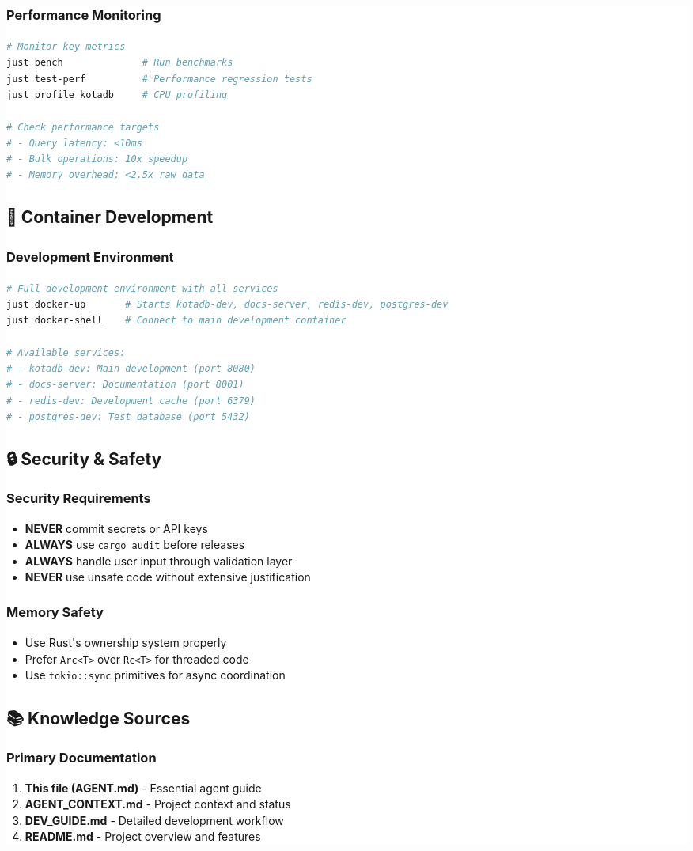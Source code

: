 ### Performance Monitoring
```bash
# Monitor key metrics
just bench              # Run benchmarks
just test-perf          # Performance regression tests
just profile kotadb     # CPU profiling

# Check performance targets
# - Query latency: <10ms
# - Bulk operations: 10x speedup
# - Memory overhead: <2.5x raw data
```

## 🐳 Container Development

### Development Environment
```bash
# Full development environment with all services
just docker-up       # Starts kotadb-dev, docs-server, redis-dev, postgres-dev
just docker-shell    # Connect to main development container

# Available services:
# - kotadb-dev: Main development (port 8080)
# - docs-server: Documentation (port 8001)
# - redis-dev: Development cache (port 6379)
# - postgres-dev: Test database (port 5432)
```

## 🔒 Security & Safety

### Security Requirements
- **NEVER** commit secrets or API keys
- **ALWAYS** use `cargo audit` before releases
- **ALWAYS** handle user input through validation layer
- **NEVER** use unsafe code without extensive justification

### Memory Safety
- Use Rust's ownership system properly
- Prefer `Arc<T>` over `Rc<T>` for threaded code
- Use `tokio::sync` primitives for async coordination

## 📚 Knowledge Sources

### Primary Documentation
1. **This file (AGENT.md)** - Essential agent guide
2. **AGENT_CONTEXT.md** - Project context and status
3. **DEV_GUIDE.md** - Detailed development workflow
4. **README.md** - Project overview and features
